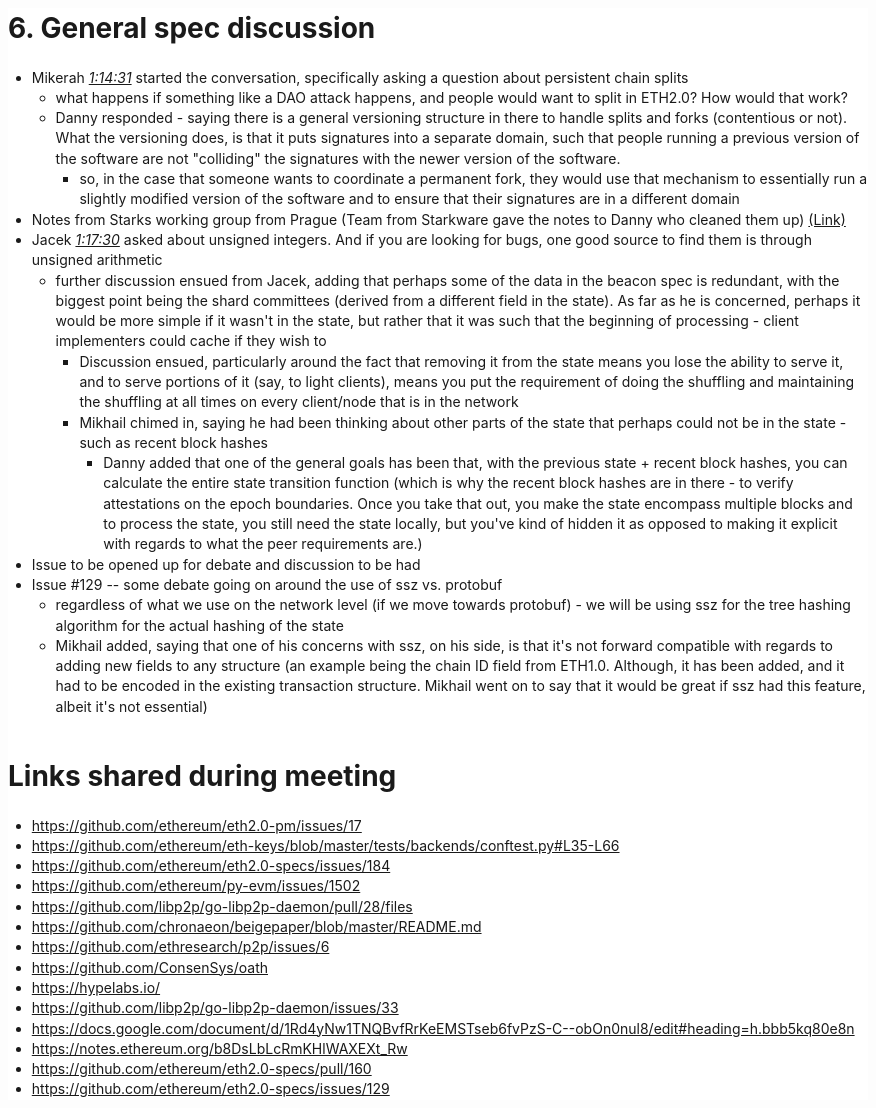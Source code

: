 # 6. General spec discussion
* Mikerah [_1:14:31_](https://youtu.be/Zl-yusB8oqY?t=4471) started the conversation, specifically asking a question about persistent chain splits
  * what happens if something like a DAO attack happens, and people would want to split in ETH2.0? How would that work?
  * Danny responded - saying there is a general versioning structure in there to handle splits and forks (contentious or not). What the versioning does, is that it puts signatures into a separate domain, such that people running a previous version of the software are not "colliding" the signatures with the newer version of the software.
    * so, in the case that someone wants to coordinate a permanent fork, they would use that mechanism to essentially run a slightly modified version of the software and to ensure that their signatures are in a different domain
* Notes from Starks working group from Prague (Team from Starkware gave the notes to Danny who cleaned them up) [(Link)](https://notes.ethereum.org/b8DsLbLcRmKHlWAXEXt_Rw)
* Jacek [_1:17:30_](https://youtu.be/Zl-yusB8oqY?t=4650) asked about unsigned integers. And if you are looking for bugs, one good source to find them is through unsigned arithmetic
    * further discussion ensued from Jacek, adding that perhaps some of the data in the beacon spec is redundant, with the biggest point being the shard committees (derived from a different field in the state). As far as he is concerned, perhaps it would be more simple if it wasn't in the state, but rather that it was such that the beginning of processing - client implementers could cache if they wish to
      * Discussion ensued, particularly around the fact that removing it from the state means you lose the ability to serve it, and to serve portions of it (say, to light clients), means you put the requirement of doing the shuffling and maintaining the shuffling at all times on every client/node that is in the network 
      * Mikhail chimed in, saying he had been thinking about other parts of the state that perhaps could not be in the state - such as recent block hashes
        * Danny added that one of the general goals has been that, with the previous state + recent block hashes, you can calculate the entire state transition function (which is why the recent block hashes are in there - to verify attestations on the epoch boundaries. Once you take that out, you make the state encompass multiple blocks and to process the state, you still need the state locally, but you've kind of hidden it as opposed to making it explicit with regards to what the peer requirements are.)
* Issue to be opened up for debate and discussion to be had
* Issue #129 -- some debate going on around the use of ssz vs. protobuf
  * regardless of what we use on the network level (if we move towards protobuf) - we will be using ssz for the tree hashing algorithm for the actual hashing of the state
  * Mikhail added, saying that one of his concerns with ssz, on his side, is that it's not forward compatible with regards to adding new fields to any structure (an example being the chain ID field from ETH1.0. Although, it has been added, and it had to be encoded in the existing transaction structure. Mikhail went on to say that it would be great if ssz had this feature, albeit it's not essential)  
 # Links shared during meeting
* https://github.com/ethereum/eth2.0-pm/issues/17
* https://github.com/ethereum/eth-keys/blob/master/tests/backends/conftest.py#L35-L66
* https://github.com/ethereum/eth2.0-specs/issues/184
* https://github.com/ethereum/py-evm/issues/1502
* https://github.com/libp2p/go-libp2p-daemon/pull/28/files
* https://github.com/chronaeon/beigepaper/blob/master/README.md
* https://github.com/ethresearch/p2p/issues/6
* https://github.com/ConsenSys/oath
* https://hypelabs.io/
* https://github.com/libp2p/go-libp2p-daemon/issues/33
* https://docs.google.com/document/d/1Rd4yNw1TNQBvfRrKeEMSTseb6fvPzS-C--obOn0nul8/edit#heading=h.bbb5kq80e8n
* https://notes.ethereum.org/b8DsLbLcRmKHlWAXEXt_Rw
* https://github.com/ethereum/eth2.0-specs/pull/160
* https://github.com/ethereum/eth2.0-specs/issues/129

